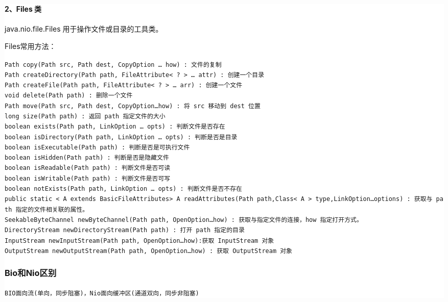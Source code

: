 #### 2、Files 类
java.nio.file.Files 用于操作文件或目录的工具类。

Files常用方法：

    Path copy(Path src, Path dest, CopyOption … how) : 文件的复制
    Path createDirectory(Path path, FileAttribute< ? > … attr) : 创建一个目录
    Path createFile(Path path, FileAttribute< ? > … arr) : 创建一个文件
    void delete(Path path) : 删除一个文件
    Path move(Path src, Path dest, CopyOption…how) : 将 src 移动到 dest 位置
    long size(Path path) : 返回 path 指定文件的大小
    boolean exists(Path path, LinkOption … opts) : 判断文件是否存在
    boolean isDirectory(Path path, LinkOption … opts) : 判断是否是目录
    boolean isExecutable(Path path) : 判断是否是可执行文件
    boolean isHidden(Path path) : 判断是否是隐藏文件
    boolean isReadable(Path path) : 判断文件是否可读
    boolean isWritable(Path path) : 判断文件是否可写
    boolean notExists(Path path, LinkOption … opts) : 判断文件是否不存在
    public static < A extends BasicFileAttributes> A readAttributes(Path path,Class< A > type,LinkOption…options) : 获取与 path 指定的文件相关联的属性。
    SeekableByteChannel newByteChannel(Path path, OpenOption…how) : 获取与指定文件的连接，how 指定打开方式。
    DirectoryStream newDirectoryStream(Path path) : 打开 path 指定的目录
    InputStream newInputStream(Path path, OpenOption…how):获取 InputStream 对象
    OutputStream newOutputStream(Path path, OpenOption…how) : 获取 OutputStream 对象


### Bio和Nio区别

    BIO面向流(单向，同步阻塞)，Nio面向缓冲区(通道双向，同步非阻塞)
